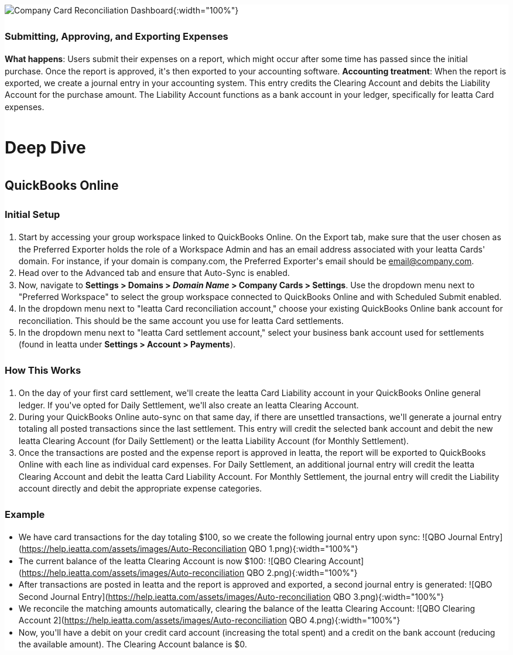 ![Company Card Reconciliation Dashboard](https://help.ieatta.com/assets/images/Auto-Reconciliation_Image2.png){:width="100%"}

### Submitting, Approving, and Exporting Expenses
**What happens**: Users submit their expenses on a report, which might occur after some time has passed since the initial purchase. Once the report is approved, it's then exported to your accounting software.
**Accounting treatment**: When the report is exported, we create a journal entry in your accounting system. This entry credits the Clearing Account and debits the Liability Account for the purchase amount. The Liability Account functions as a bank account in your ledger, specifically for Ieatta Card expenses.

# Deep Dive
## QuickBooks Online

### Initial Setup
1. Start by accessing your group workspace linked to QuickBooks Online. On the Export tab, make sure that the user chosen as the Preferred Exporter holds the role of a Workspace Admin and has an email address associated with your Ieatta Cards' domain. For instance, if your domain is company.com, the Preferred Exporter's email should be email@company.com.
2. Head over to the Advanced tab and ensure that Auto-Sync is enabled.
3. Now, navigate to **Settings > Domains > *Domain Name* > Company Cards > Settings**. Use the dropdown menu next to "Preferred Workspace" to select the group workspace connected to QuickBooks Online and with Scheduled Submit enabled.
4. In the dropdown menu next to "Ieatta Card reconciliation account," choose your existing QuickBooks Online bank account for reconciliation. This should be the same account you use for Ieatta Card settlements.
5. In the dropdown menu next to "Ieatta Card settlement account," select your business bank account used for settlements (found in Ieatta under **Settings > Account > Payments**).

### How This Works
1. On the day of your first card settlement, we'll create the Ieatta Card Liability account in your QuickBooks Online general ledger. If you've opted for Daily Settlement, we'll also create an Ieatta Clearing Account.
2. During your QuickBooks Online auto-sync on that same day, if there are unsettled transactions, we'll generate a journal entry totaling all posted transactions since the last settlement. This entry will credit the selected bank account and debit the new Ieatta Clearing Account (for Daily Settlement) or the Ieatta Liability Account (for Monthly Settlement).
3. Once the transactions are posted and the expense report is approved in Ieatta, the report will be exported to QuickBooks Online with each line as individual card expenses. For Daily Settlement, an additional journal entry will credit the Ieatta Clearing Account and debit the Ieatta Card Liability Account. For Monthly Settlement, the journal entry will credit the Liability account directly and debit the appropriate expense categories.

### Example
- We have card transactions for the day totaling $100, so we create the following journal entry upon sync:
![QBO Journal Entry](https://help.ieatta.com/assets/images/Auto-Reconciliation QBO 1.png){:width="100%"}
- The current balance of the Ieatta Clearing Account is now $100:
![QBO Clearing Account](https://help.ieatta.com/assets/images/Auto-reconciliation QBO 2.png){:width="100%"}
- After transactions are posted in Ieatta and the report is approved and exported, a second journal entry is generated:
![QBO Second Journal Entry](https://help.ieatta.com/assets/images/Auto-reconciliation QBO 3.png){:width="100%"}
- We reconcile the matching amounts automatically, clearing the balance of the Ieatta Clearing Account:
![QBO Clearing Account 2](https://help.ieatta.com/assets/images/Auto-reconciliation QBO 4.png){:width="100%"}
- Now, you'll have a debit on your credit card account (increasing the total spent) and a credit on the bank account (reducing the available amount). The Clearing Account balance is $0.